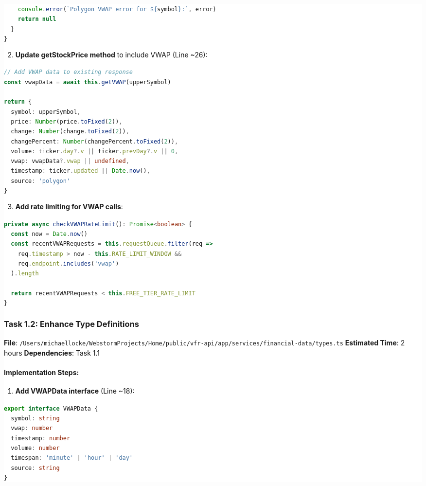```typescript
    console.error(`Polygon VWAP error for ${symbol}:`, error)
    return null
  }
}
```

2. **Update getStockPrice method** to include VWAP (Line ~26):
```typescript
// Add VWAP data to existing response
const vwapData = await this.getVWAP(upperSymbol)

return {
  symbol: upperSymbol,
  price: Number(price.toFixed(2)),
  change: Number(change.toFixed(2)),
  changePercent: Number(changePercent.toFixed(2)),
  volume: ticker.day?.v || ticker.prevDay?.v || 0,
  vwap: vwapData?.vwap || undefined,
  timestamp: ticker.updated || Date.now(),
  source: 'polygon'
}
```

3. **Add rate limiting for VWAP calls**:
```typescript
private async checkVWAPRateLimit(): Promise<boolean> {
  const now = Date.now()
  const recentVWAPRequests = this.requestQueue.filter(req =>
    req.timestamp > now - this.RATE_LIMIT_WINDOW &&
    req.endpoint.includes('vwap')
  ).length

  return recentVWAPRequests < this.FREE_TIER_RATE_LIMIT
}
```

### Task 1.2: Enhance Type Definitions
**File**: `/Users/michaellocke/WebstormProjects/Home/public/vfr-api/app/services/financial-data/types.ts`
**Estimated Time**: 2 hours
**Dependencies**: Task 1.1

#### Implementation Steps:
1. **Add VWAPData interface** (Line ~18):
```typescript
export interface VWAPData {
  symbol: string
  vwap: number
  timestamp: number
  volume: number
  timespan: 'minute' | 'hour' | 'day'
  source: string
}
```

